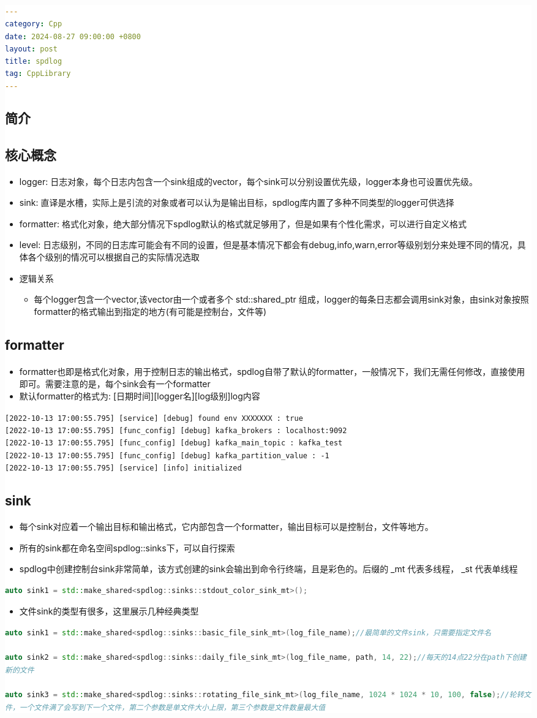 ```yaml
---
category: Cpp
date: 2024-08-27 09:00:00 +0800
layout: post
title: spdlog
tag: CppLibrary
---
```

## 简介

## 核心概念

+ logger: 日志对象，每个日志内包含一个sink组成的vector，每个sink可以分别设置优先级，logger本身也可设置优先级。
+ sink: 直译是水槽，实际上是引流的对象或者可以认为是输出目标，spdlog库内置了多种不同类型的logger可供选择
+ formatter: 格式化对象，绝大部分情况下spdlog默认的格式就足够用了，但是如果有个性化需求，可以进行自定义格式
+ level: 日志级别，不同的日志库可能会有不同的设置，但是基本情况下都会有debug,info,warn,error等级别划分来处理不同的情况，具体各个级别的情况可以根据自己的实际情况选取

+ 逻辑关系
  + 每个logger包含一个vector,该vector由一个或者多个 std::shared_ptr<sink> 组成，logger的每条日志都会调用sink对象，由sink对象按照formatter的格式输出到指定的地方(有可能是控制台，文件等)

## formatter

+ formatter也即是格式化对象，用于控制日志的输出格式，spdlog自带了默认的formatter，一般情况下，我们无需任何修改，直接使用即可。需要注意的是，每个sink会有一个formatter
+ 默认formatter的格式为: [日期时间][logger名][log级别]log内容
```log
[2022-10-13 17:00:55.795] [service] [debug] found env XXXXXXX : true
[2022-10-13 17:00:55.795] [func_config] [debug] kafka_brokers : localhost:9092
[2022-10-13 17:00:55.795] [func_config] [debug] kafka_main_topic : kafka_test
[2022-10-13 17:00:55.795] [func_config] [debug] kafka_partition_value : -1
[2022-10-13 17:00:55.795] [service] [info] initialized
```

## sink

+ 每个sink对应着一个输出目标和输出格式，它内部包含一个formatter，输出目标可以是控制台，文件等地方。
+ 所有的sink都在命名空间spdlog::sinks下，可以自行探索

+ spdlog中创建控制台sink非常简单，该方式创建的sink会输出到命令行终端，且是彩色的。后缀的 _mt 代表多线程， _st 代表单线程
```cpp
auto sink1 = std::make_shared<spdlog::sinks::stdout_color_sink_mt>();
```

+ 文件sink的类型有很多，这里展示几种经典类型
```cpp
auto sink1 = std::make_shared<spdlog::sinks::basic_file_sink_mt>(log_file_name);//最简单的文件sink，只需要指定文件名

auto sink2 = std::make_shared<spdlog::sinks::daily_file_sink_mt>(log_file_name, path, 14, 22);//每天的14点22分在path下创建新的文件

auto sink3 = std::make_shared<spdlog::sinks::rotating_file_sink_mt>(log_file_name, 1024 * 1024 * 10, 100, false);//轮转文件，一个文件满了会写到下一个文件，第二个参数是单文件大小上限，第三个参数是文件数量最大值
```
